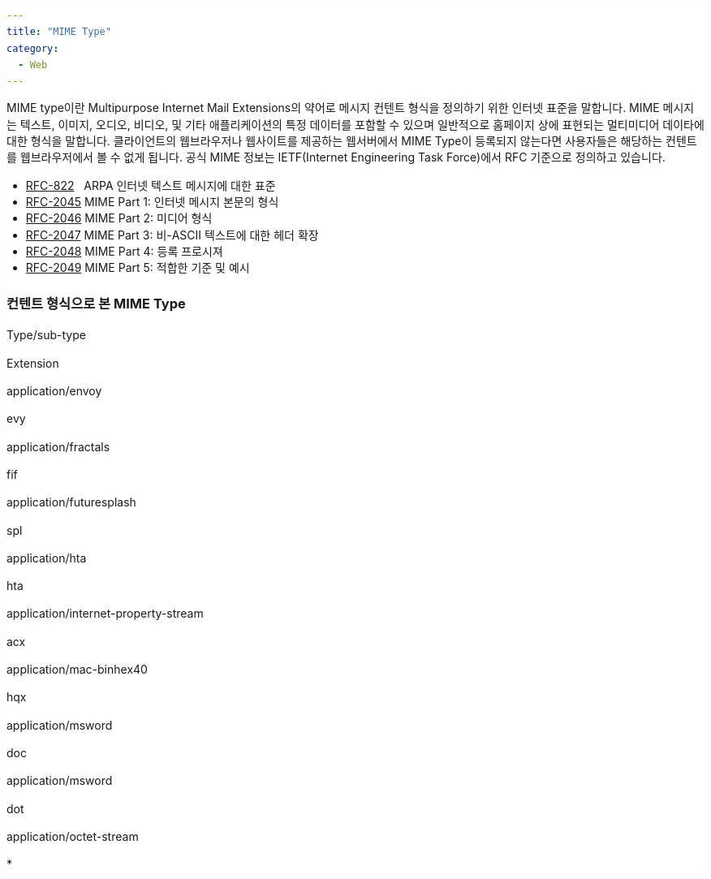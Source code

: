 ```yaml
---
title: "MIME Type"
category:
  - Web
---
```


MIME type이란 Multipurpose Internet Mail Extensions의 약어로 메시지 컨텐트 형식을 정의하기 위한 인터넷 표준을 말합니다. MIME 메시지는 텍스트, 이미지, 오디오, 비디오, 및 기타 애플리케이션의 특정 데이터를 포함할 수 있으며 일반적으로 홈페이지 상에 표현되는 멀티미디어 데이타에 대한 형식을 말합니다. 클라이언트의 웹브라우저나 웹사이트를 제공하는 웹서버에서 MIME Type이 등록되지 않는다면 사용자들은 해당하는 컨텐트를 웹브라우저에서 볼 수 없게 됩니다. 공식 MIME 정보는 IETF(Internet Engineering Task Force)에서 RFC 기준으로 정의하고 있습니다.  
  
- [RFC-822](http://www.rfc-editor.org/rfc/rfc822.txt)   ARPA 인터넷 텍스트 메시지에 대한 표준
- [RFC-2045](http://www.rfc-editor.org/rfc/rfc2045.txt) MIME Part 1: 인터넷 메시지 본문의 형식
- [RFC-2046](http://www.rfc-editor.org/rfc/rfc2046.txt) MIME Part 2: 미디어 형식
- [RFC-2047](http://www.rfc-editor.org/rfc/rfc2047.txt) MIME Part 3: 비-ASCII 텍스트에 대한 헤더 확장
- [RFC-2048](http://www.rfc-editor.org/rfc/rfc2048.txt) MIME Part 4: 등록 프로시져
- [RFC-2049](http://www.rfc-editor.org/rfc/rfc2049.txt) MIME Part 5: 적합한 기준 및 예시

### 컨텐트 형식으로 본 MIME Type

Type/sub-type

Extension

application/envoy

evy

application/fractals

fif

application/futuresplash

spl

application/hta

hta

application/internet-property-stream

acx

application/mac-binhex40

hqx

application/msword

doc

application/msword

dot

application/octet-stream

\*

